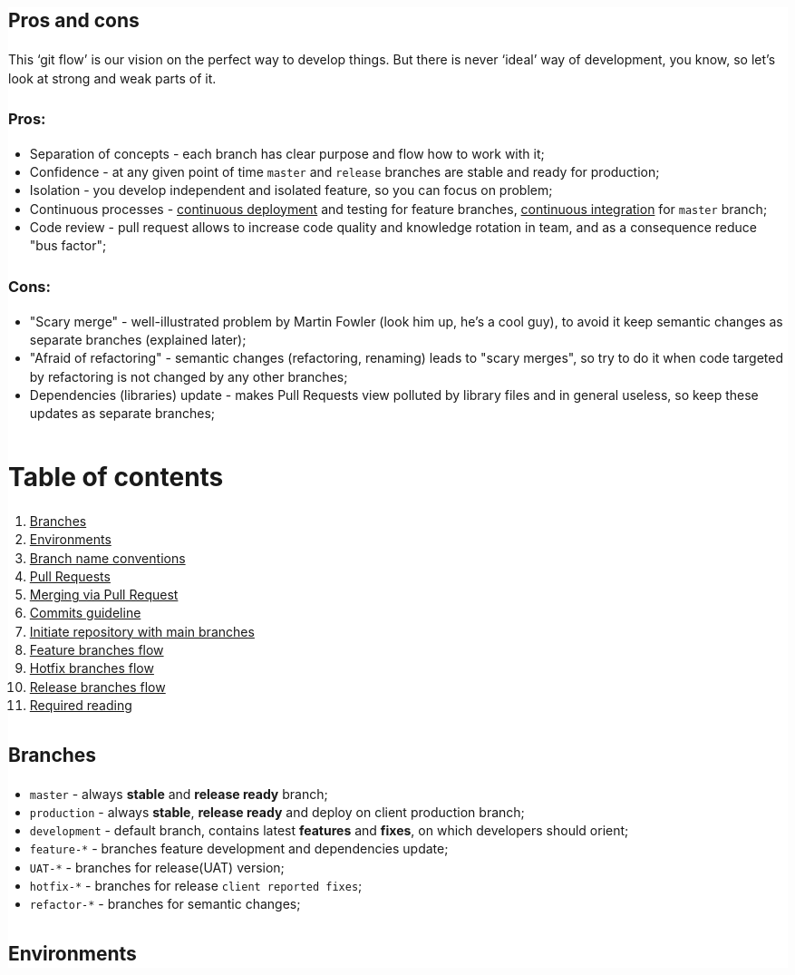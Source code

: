 ## Pros and cons

This ‘git flow’ is our vision on the perfect way to develop things. But there is never ‘ideal’ way of development, you know, so let’s look at strong and weak parts of it.

### Pros:
* Separation of concepts - each branch has clear purpose and flow how to work with it;
* Confidence - at any given point of time `master` and `release` branches are stable and ready for production;
* Isolation - you develop independent and isolated feature, so you can focus on problem;
* Continuous processes - [continuous deployment](https://en.wikipedia.org/wiki/Continuous_delivery?oldformat=true) and testing for feature branches, [continuous integration](https://en.wikipedia.org/wiki/Continuous_integration?oldformat=true) for `master` branch;
* Code review - pull request allows to increase code quality and knowledge rotation in team, and as a consequence reduce "bus factor";

### Cons:
* "Scary merge" - well-illustrated problem by Martin Fowler (look him up, he’s a cool guy), to avoid it keep semantic changes as separate branches (explained later);
* "Afraid of refactoring" - semantic changes (refactoring, renaming) leads to "scary merges", so try to do it when code targeted by refactoring is not changed by any other branches;
* Dependencies (libraries) update - makes Pull Requests view polluted by library files and in general useless, so keep these updates as separate branches;

# Table of contents
1. [Branches](#branches)
2. [Environments](#environments)
3. [Branch name conventions](#branch-name-conventions)
4. [Pull Requests](#pull-requests)
5. [Merging via Pull Request](#merging-via-pull-requests)
6. [Commits guideline](#commits-guideline)
7. [Initiate repository with main branches](#init-repository-with-main-branches)
8. [Feature branches flow](#feature-branches-flow)
9. [Hotfix branches flow](#hotfix-branches-flow)
10. [Release branches flow](#release-branches-flow)
11. [Required reading](#required-readings)

## Branches

- `master` - always **stable** and **release ready** branch;
- `production` - always **stable**, **release ready** and deploy on client production branch;
- `development` - default branch, contains latest **features** and **fixes**, on which developers should orient;
- `feature-*` - branches feature development and dependencies update;
- `UAT-*` - branches for release(UAT) version;
- `hotfix-*` - branches for release `client reported fixes`;
- `refactor-*` - branches for semantic changes;

## Environments
